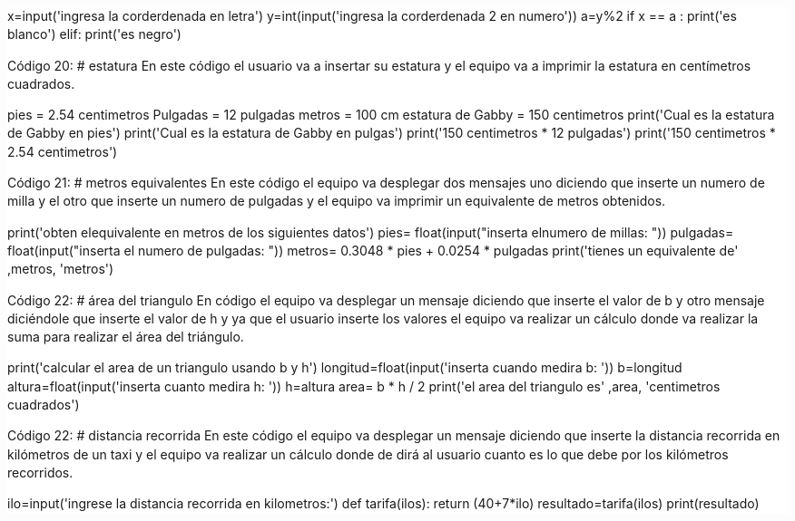 x=input('ingresa la corderdenada en letra')
y=int(input('ingresa la corderdenada 2 en numero'))
a=y%2
if x == a :
     print('es blanco')
elif:
    print('es negro')
 


Código 20: # estatura 
En este código el usuario va a insertar su estatura y el equipo va a imprimir la estatura en centímetros cuadrados.

 pies = 2.54 centimetros
Pulgadas = 12 pulgadas
metros = 100 cm
estatura de Gabby = 150 centimetros
print('Cual es la estatura de Gabby en pies')
print('Cual es la estatura de Gabby en pulgas')
print('150 centimetros * 12 pulgadas')
print('150 centimetros * 2.54 centimetros')



Código 21: # metros equivalentes 
En este código el equipo va desplegar dos mensajes uno diciendo que inserte un numero de milla y el otro que inserte un numero de pulgadas y el equipo va imprimir un equivalente de metros obtenidos.

 print('obten elequivalente en metros de los siguientes datos')
pies= float(input("inserta elnumero de millas: "))
pulgadas= float(input("inserta el numero de pulgadas: "))
metros= 0.3048 * pies + 0.0254 * pulgadas
print('tienes un equivalente de' ,metros, 'metros')


Código 22: # área del triangulo 
En código el equipo va desplegar un mensaje diciendo que inserte el valor de b y otro mensaje diciéndole que inserte el valor de h y ya que el usuario inserte los valores el equipo va realizar un cálculo donde va realizar la suma para realizar el área del triángulo.

 print('calcular el area de un triangulo usando b y h')
longitud=float(input('inserta cuando medira b: '))
b=longitud
altura=float(input('inserta cuanto medira h: '))
h=altura
area= b * h / 2
print('el area del triangulo es' ,area, 'centimetros cuadrados')



Código 22: # distancia recorrida 
En este código el equipo va desplegar un mensaje diciendo que inserte la distancia recorrida en kilómetros de un taxi y el equipo  va realizar un cálculo donde de dirá al usuario cuanto es lo que debe por los kilómetros recorridos.

 ilo=input('ingrese la distancia recorrida en kilometros:')
def tarifa(ilos):
    return (40+7*ilo)
    resultado=tarifa(ilos)
print(resultado)
